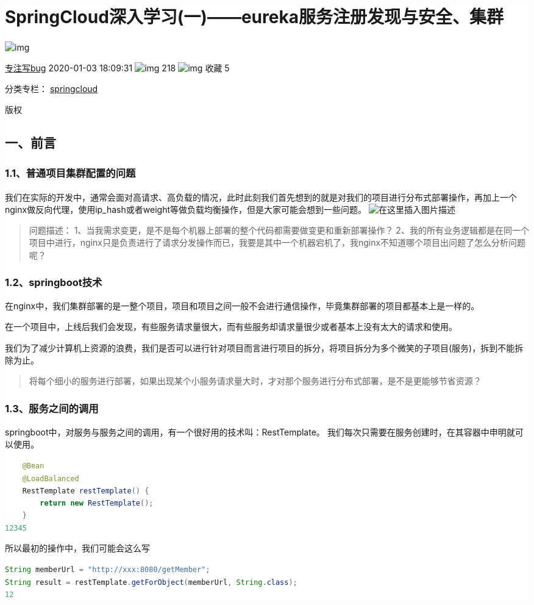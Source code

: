 # SpringCloud深入学习(一)——eureka服务注册发现与安全、集群

![img](https://csdnimg.cn/release/phoenix/template/new_img/original.png)

[专注写bug](https://me.csdn.net/qq_38322527) 2020-01-03 18:09:31 ![img](https://csdnimg.cn/release/phoenix/template/new_img/articleReadEyes.png) 218 ![img](https://csdnimg.cn/release/phoenix/template/new_img/tobarCollect.png) 收藏 5



分类专栏： [springcloud](https://blog.csdn.net/qq_38322527/category_8898018.html)

版权

## 一、前言

### 1.1、普通项目集群配置的问题

我们在实际的开发中，通常会面对高请求、高负载的情况，此时此刻我们首先想到的就是对我们的项目进行分布式部署操作，再加上一个nginx做反向代理，使用ip_hash或者weight等做负载均衡操作，但是大家可能会想到一些问题。
![在这里插入图片描述](https://img-blog.csdnimg.cn/20200102161822713.png?x-oss-process=image/watermark,type_ZmFuZ3poZW5naGVpdGk,shadow_10,text_aHR0cHM6Ly9ibG9nLmNzZG4ubmV0L3FxXzM4MzIyNTI3,size_16,color_FFFFFF,t_70)

> 问题描述：
> 1、当我需求变更，是不是每个机器上部署的整个代码都需要做变更和重新部署操作？
> 2、我的所有业务逻辑都是在同一个项目中进行，nginx只是负责进行了请求分发操作而已，我要是其中一个机器宕机了，我nginx不知道哪个项目出问题了怎么分析问题呢？

### 1.2、springboot技术

在nginx中，我们集群部署的是一整个项目，项目和项目之间一般不会进行通信操作，毕竟集群部署的项目都基本上是一样的。

在一个项目中，上线后我们会发现，有些服务请求量很大，而有些服务却请求量很少或者基本上没有太大的请求和使用。

我们为了减少计算机上资源的浪费，我们是否可以进行针对项目而言进行项目的拆分，将项目拆分为多个微笑的子项目(服务)，拆到不能拆除为止。

> 将每个细小的服务进行部署，如果出现某个小服务请求量大时，才对那个服务进行分布式部署，是不是更能够节省资源？

### 1.3、服务之间的调用

springboot中，对服务与服务之间的调用，有一个很好用的技术叫：RestTemplate。
我们每次只需要在服务创建时，在其容器中申明就可以使用。

```java
	@Bean
	@LoadBalanced
	RestTemplate restTemplate() {
		return new RestTemplate();
	}
12345
```

所以最初的操作中，我们可能会这么写

```java
String memberUrl = "http://xxx:8080/getMember";
String result = restTemplate.getForObject(memberUrl, String.class);
12
```

